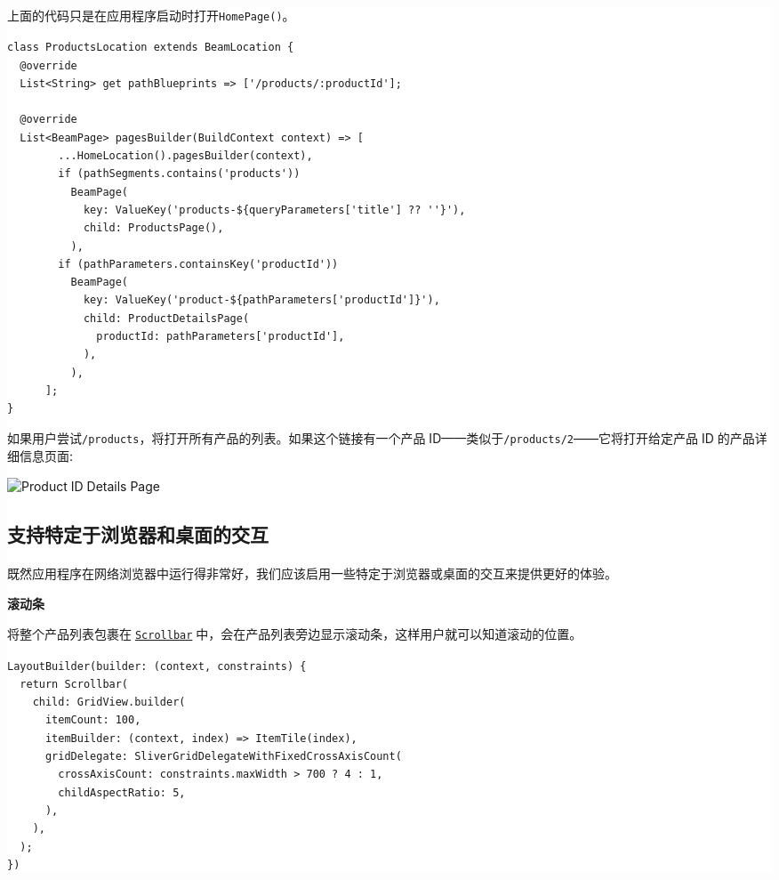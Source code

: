上面的代码只是在应用程序启动时打开`HomePage()`。

```
class ProductsLocation extends BeamLocation {
  @override
  List<String> get pathBlueprints => ['/products/:productId'];

  @override
  List<BeamPage> pagesBuilder(BuildContext context) => [
        ...HomeLocation().pagesBuilder(context),
        if (pathSegments.contains('products'))
          BeamPage(
            key: ValueKey('products-${queryParameters['title'] ?? ''}'),
            child: ProductsPage(),
          ),
        if (pathParameters.containsKey('productId'))
          BeamPage(
            key: ValueKey('product-${pathParameters['productId']}'),
            child: ProductDetailsPage(
              productId: pathParameters['productId'],
            ),
          ),
      ];
}

```

如果用户尝试`/products`，将打开所有产品的列表。如果这个链接有一个产品 ID——类似于`/products/2`——它将打开给定产品 ID 的产品详细信息页面:

![Product ID Details Page](img/3197d64bd2a94b3ec79907e5a71f4717.png)

## 支持特定于浏览器和桌面的交互

既然应用程序在网络浏览器中运行得非常好，我们应该启用一些特定于浏览器或桌面的交互来提供更好的体验。

**滚动条**

将整个产品列表包裹在 [`Scrollbar`](https://api.flutter.dev/flutter/material/Scrollbar-class.html) 中，会在产品列表旁边显示滚动条，这样用户就可以知道滚动的位置。

```
LayoutBuilder(builder: (context, constraints) {
  return Scrollbar(
    child: GridView.builder(
      itemCount: 100,
      itemBuilder: (context, index) => ItemTile(index),
      gridDelegate: SliverGridDelegateWithFixedCrossAxisCount(
        crossAxisCount: constraints.maxWidth > 700 ? 4 : 1,
        childAspectRatio: 5,
      ),
    ),
  );
})

```
